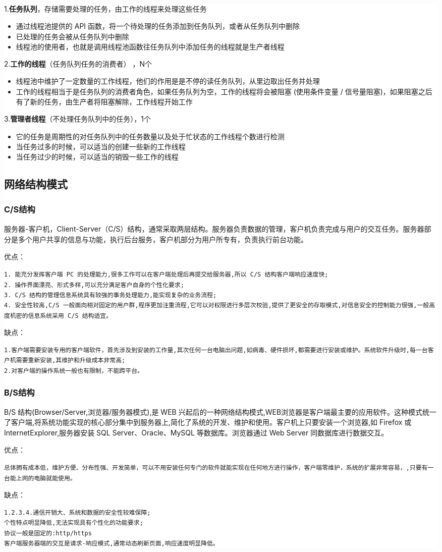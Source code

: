 1.**任务队列**，存储需要处理的任务，由工作的线程来处理这些任务

- 通过线程池提供的 API 函数，将一个待处理的任务添加到任务队列，或者从任务队列中删除
- 已处理的任务会被从任务队列中删除
- 线程池的使用者，也就是调用线程池函数往任务队列中添加任务的线程就是生产者线程

2.**工作的线程**（任务队列任务的消费者） ，N个

- 线程池中维护了一定数量的工作线程，他们的作用是是不停的读任务队列，从里边取出任务并处理
- 工作的线程相当于是任务队列的消费者角色，如果任务队列为空，工作的线程将会被阻塞 (使用条件变量 / 信号量阻塞)，如果阻塞之后有了新的任务，由生产者将阻塞解除，工作线程开始工作

3.**管理者线程**（不处理任务队列中的任务），1个

- 它的任务是周期性的对任务队列中的任务数量以及处于忙状态的工作线程个数进行检测
- 当任务过多的时候，可以适当的创建一些新的工作线程
- 当任务过少的时候，可以适当的销毁一些工作的线程

## 网络结构模式

### C/S结构

服务器-客户机，Client-Server（C/S）结构，通常采取两层结构。服务器负责数据的管理，客户机负责完成与用户的交互任务。服务器部分是多个用户共享的信息与功能，执行后台服务，客户机部分为用户所专有，负责执行前台功能。

优点：

```
1. 能充分发挥客户端 PC 的处理能力,很多工作可以在客户端处理后再提交给服务器,所以 C/S 结构客户端响应速度快;
2. 操作界面漂亮、形式多样,可以充分满足客户自身的个性化要求;
3. C/S 结构的管理信息系统具有较强的事务处理能力,能实现复杂的业务流程;
4. 安全性较高,C/S 一般面向相对固定的用户群,程序更加注重流程,它可以对权限进行多层次校验,提供了更安全的存取模式,对信息安全的控制能力很强,一般高度机密的信息系统采用 C/S 结构适宜。
```

缺点：

```
1.客户端需要安装专用的客户端软件，首先涉及到安装的工作量,其次任何一台电脑出问题,如病毒、硬件损坏,都需要进行安装或维护。系统软件升级时,每一台客户机需要重新安装,其维护和升级成本非常高;
2.对客户端的操作系统一般也有限制，不能跨平台。
```

### B/S结构

B/S 结构(Browser/Server,浏览器/服务器模式),是 WEB 兴起后的一种网络结构模式,WEB浏览器是客户端最主要的应用软件。这种模式统一了客户端,将系统功能实现的核心部分集中到服务器上,简化了系统的开发、维护和使用。客户机上只要安装一个浏览器,如 Firefox 或 InternetExplorer,服务器安装 SQL Server、Oracle、MySQL 等数据库。浏览器通过 Web Server 同数据库进行数据交互。

优点：

```
总体拥有成本低，维护方便、分布性强、开发简单，可以不用安装任何专门的软件就能实现在任何地方进行操作，客户端零维护，系统的扩展非常容易，,只要有一台能上网的电脑就能使用。
```

缺点：

```
1.2.3.4.通信开销大、系统和数据的安全性较难保障;
个性特点明显降低,无法实现具有个性化的功能要求;
协议一般是固定的:http/https
客户端服务器端的交互是请求-响应模式,通常动态刷新页面,响应速度明显降低。
```
